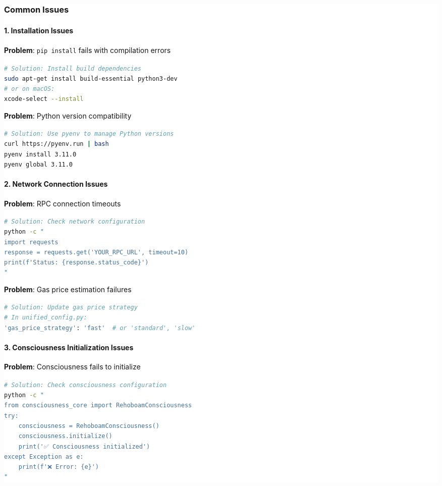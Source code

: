 ### Common Issues

#### 1. Installation Issues

**Problem**: `pip install` fails with compilation errors
```bash
# Solution: Install build dependencies
sudo apt-get install build-essential python3-dev
# or on macOS:
xcode-select --install
```

**Problem**: Python version compatibility
```bash
# Solution: Use pyenv to manage Python versions
curl https://pyenv.run | bash
pyenv install 3.11.0
pyenv global 3.11.0
```

#### 2. Network Connection Issues

**Problem**: RPC connection timeouts
```bash
# Solution: Check network configuration
python -c "
import requests
response = requests.get('YOUR_RPC_URL', timeout=10)
print(f'Status: {response.status_code}')
"
```

**Problem**: Gas price estimation failures
```bash
# Solution: Update gas price strategy
# In unified_config.py:
'gas_price_strategy': 'fast'  # or 'standard', 'slow'
```

#### 3. Consciousness Initialization Issues

**Problem**: Consciousness fails to initialize
```bash
# Solution: Check consciousness configuration
python -c "
from consciousness_core import RehoboamConsciousness
try:
    consciousness = RehoboamConsciousness()
    consciousness.initialize()
    print('✅ Consciousness initialized')
except Exception as e:
    print(f'❌ Error: {e}')
"
```
